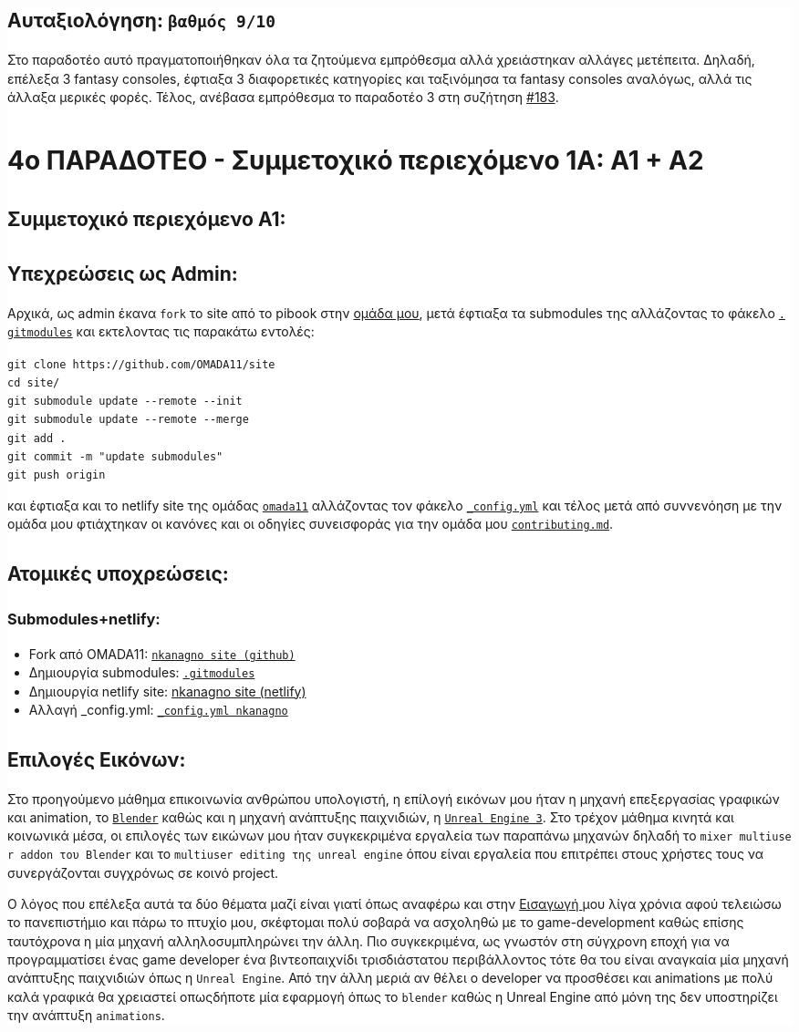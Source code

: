 ## <h2 id="aks3"> Αυταξιολόγηση: `βαθμός 9/10`</h2>
Στο παραδοτέο αυτό πραγματοποιήθηκαν όλα τα ζητούμενα εμπρόθεσμα αλλά χρειάστηκαν αλλάγες μετέπειτα. Δηλαδή, επέλεξα 3 fantasy consoles, έφτιαξα 3 διαφορετικές κατηγορίες και ταξινόμησα τα fantasy consoles αναλόγως, αλλά τις άλλαξα μερικές φορές. Τέλος, ανέβασα εμπρόθεσμα το παραδοτέο 3 στη συζήτηση [#183](https://github.com/courses-ionio/cscw/discussions/183). 

# <h1 id="1A">4ο ΠΑΡΑΔΟΤΕΟ - Συμμετοχικό περιεχόμενο 1A: Α1 + Α2 </h1>
## Συμμετοχικό περιεχόμενο A1:
### <h2 id="sub">Υπεχρεώσεις ως Admin:</h2>
Αρχικά, ως admin έκανα `fork` το site από το pibook στην <a href="https://github.com/OMADA11">ομάδα μου</a>, μετά έφτιαξα τα submodules της αλλάζοντας το φάκελο [`.gitmodules`](https://github.com/OMADA11/site/blob/master/.gitmodules) και εκτελοντας τις παρακάτω εντολές:
```
git clone https://github.com/OMADA11/site
cd site/
git submodule update --remote --init
git submodule update --remote --merge
git add .
git commit -m "update submodules"
git push origin
```
και έφτιαξα και το netlify site της ομάδας [`οmada11`](https://omada11.netlify.app/) αλλάζοντας τον φάκελο [`_config.yml`](https://github.com/OMADA11/site/blob/master/_config.yml) και τέλος μετά από συννενόηση με την ομάδα μου φτιάχτηκαν οι κανόνες και οι οδηγίες συνεισφοράς για την ομάδα μου [`contributing.md`](https://github.com/OMADA11/site/blob/master/.github/CONTRIBUTING.md).
## Ατομικές υποχρεώσεις:
### Submodules+netlify:
 - Fork από OMADA11: [`nkanagno site (github)`](https://github.com/nkanagno/site)
 - Δημιουργία submodules: [`.gitmodules`](https://github.com/nkanagno/site/blob/master/.gitmodules)
 - Δημιουργία netlify site: [nkanagno site (netlify)](http://nkanagno.netlify.app/)
 - Αλλαγή _config.yml: [`_config.yml nkanagno`](https://github.com/nkanagno/site/blob/master/_config.yml)

## <h2 id="imageChoices">Επιλογές Εικόνων:</h2>
Στο προηγούμενο μάθημα επικοινωνία ανθρώπου υπολογιστή, η επίλογή εικόνων μου ήταν η μηχανή επεξεργασίας γραφικών και animation, το [`Blender`](https://el.wikipedia.org/wiki/Blender) καθώς και η μηχανή ανάπτυξης παιχνιδιών, η [`Unreal Engine 3`](https://en.wikipedia.org/wiki/Unreal_Engine#Unreal_Engine_3). Στο τρέχον μάθημα κινητά και κοινωνικά μέσα, οι επιλογές των εικώνων μου ήταν συγκεκριμένα εργαλεία των παραπάνω μηχανών δηλαδή το `mixer multiuser addon του Blender` και το `multiuser editing της unreal engine` όπου είναι εργαλεία που επιτρέπει στους χρήστες τους να συνεργάζονται συγχρόνως σε κοινό project. 

Ο λόγος που επέλεξα αυτά τα δύο θέματα μαζί είναι γιατί όπως αναφέρω και στην <a href="#introduction">Εισαγωγή </a> μου λίγα χρόνια αφού τελειώσω το πανεπιστήμιο και πάρω το πτυχίο μου, σκέφτομαι πολύ σοβαρά να ασχοληθώ με το game-development καθώς επίσης ταυτόχρονα η μία μηχανή αλληλοσυμπληρώνει την άλλη. Πιο συγκεκριμένα, ως γνωστόν στη σύγχρονη εποχή για να προγραμματίσει ένας game developer ένα βιντεοπαιχνίδι τρισδιάστατου περιβάλλοντος τότε θα του είναι αναγκαία μία μηχανή ανάπτυξης παιχνιδιών όπως η `Unreal Engine`. Από την άλλη μεριά αν θέλει ο developer να προσθέσει και animations με πολύ καλά γραφικά θα χρειαστεί οπωςδήποτε μία εφαρμογή όπως το `blender` καθώς η Unreal Engine από μόνη της δεν υποστηρίζει την ανάπτυξη `animations`.
